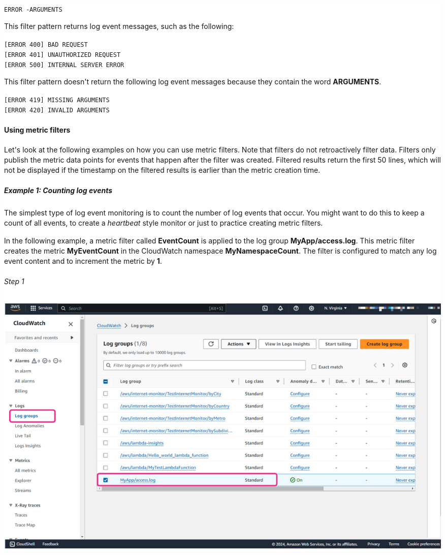 `ERROR -ARGUMENTS`

This filter pattern returns log event messages, such as the following:

```shell
[ERROR 400] BAD REQUEST
[ERROR 401] UNAUTHORIZED REQUEST
[ERROR 500] INTERNAL SERVER ERROR
```

This filter pattern doesn't return the following log event messages because they contain the word **ARGUMENTS**.

```shell
[ERROR 419] MISSING ARGUMENTS
[ERROR 420] INVALID ARGUMENTS
```

#### Using metric filters

Let's look at the following examples on how you can use metric filters. Note that filters do not retroactively filter data. Filters only publish the metric data points for events that happen after the filter was created. Filtered results return the first 50 lines, which will not be displayed if the timestamp on the filtered results is earlier than the metric creation time.

##### Example 1: Counting log events

The simplest type of log event monitoring is to count the number of log events that occur. You might want to do this to keep a count of all events, to create a *heartbeat* style monitor or just to practice creating metric filters.

In the following example, a metric filter called **EventCount** is applied to the log group **MyApp/access.log**. This metric filter creates the metric **MyEventCount** in the CloudWatch namespace **MyNamespaceCount**. The filter is configured to match any log event content and to increment the metric by **1**.

###### Step 1

![Screenshot of CloudWatch console. Log groups page is displayed with MyApp/access.log selected.](./images/W10Img011CloudWatchLogGroups.png)
